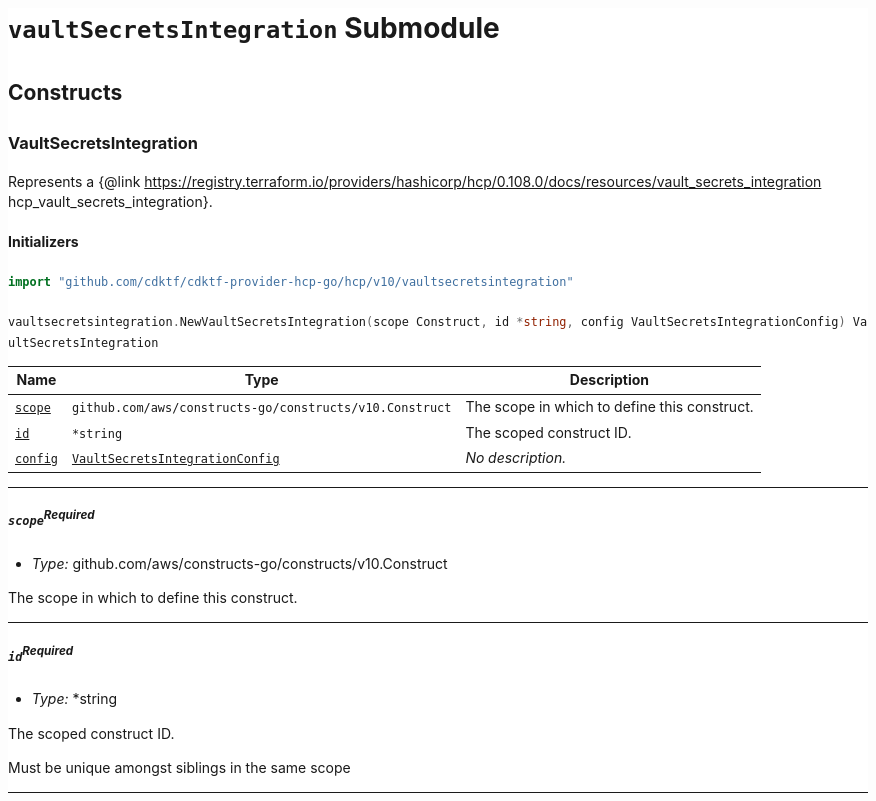 # `vaultSecretsIntegration` Submodule <a name="`vaultSecretsIntegration` Submodule" id="@cdktf/provider-hcp.vaultSecretsIntegration"></a>

## Constructs <a name="Constructs" id="Constructs"></a>

### VaultSecretsIntegration <a name="VaultSecretsIntegration" id="@cdktf/provider-hcp.vaultSecretsIntegration.VaultSecretsIntegration"></a>

Represents a {@link https://registry.terraform.io/providers/hashicorp/hcp/0.108.0/docs/resources/vault_secrets_integration hcp_vault_secrets_integration}.

#### Initializers <a name="Initializers" id="@cdktf/provider-hcp.vaultSecretsIntegration.VaultSecretsIntegration.Initializer"></a>

```go
import "github.com/cdktf/cdktf-provider-hcp-go/hcp/v10/vaultsecretsintegration"

vaultsecretsintegration.NewVaultSecretsIntegration(scope Construct, id *string, config VaultSecretsIntegrationConfig) VaultSecretsIntegration
```

| **Name** | **Type** | **Description** |
| --- | --- | --- |
| <code><a href="#@cdktf/provider-hcp.vaultSecretsIntegration.VaultSecretsIntegration.Initializer.parameter.scope">scope</a></code> | <code>github.com/aws/constructs-go/constructs/v10.Construct</code> | The scope in which to define this construct. |
| <code><a href="#@cdktf/provider-hcp.vaultSecretsIntegration.VaultSecretsIntegration.Initializer.parameter.id">id</a></code> | <code>*string</code> | The scoped construct ID. |
| <code><a href="#@cdktf/provider-hcp.vaultSecretsIntegration.VaultSecretsIntegration.Initializer.parameter.config">config</a></code> | <code><a href="#@cdktf/provider-hcp.vaultSecretsIntegration.VaultSecretsIntegrationConfig">VaultSecretsIntegrationConfig</a></code> | *No description.* |

---

##### `scope`<sup>Required</sup> <a name="scope" id="@cdktf/provider-hcp.vaultSecretsIntegration.VaultSecretsIntegration.Initializer.parameter.scope"></a>

- *Type:* github.com/aws/constructs-go/constructs/v10.Construct

The scope in which to define this construct.

---

##### `id`<sup>Required</sup> <a name="id" id="@cdktf/provider-hcp.vaultSecretsIntegration.VaultSecretsIntegration.Initializer.parameter.id"></a>

- *Type:* *string

The scoped construct ID.

Must be unique amongst siblings in the same scope

---